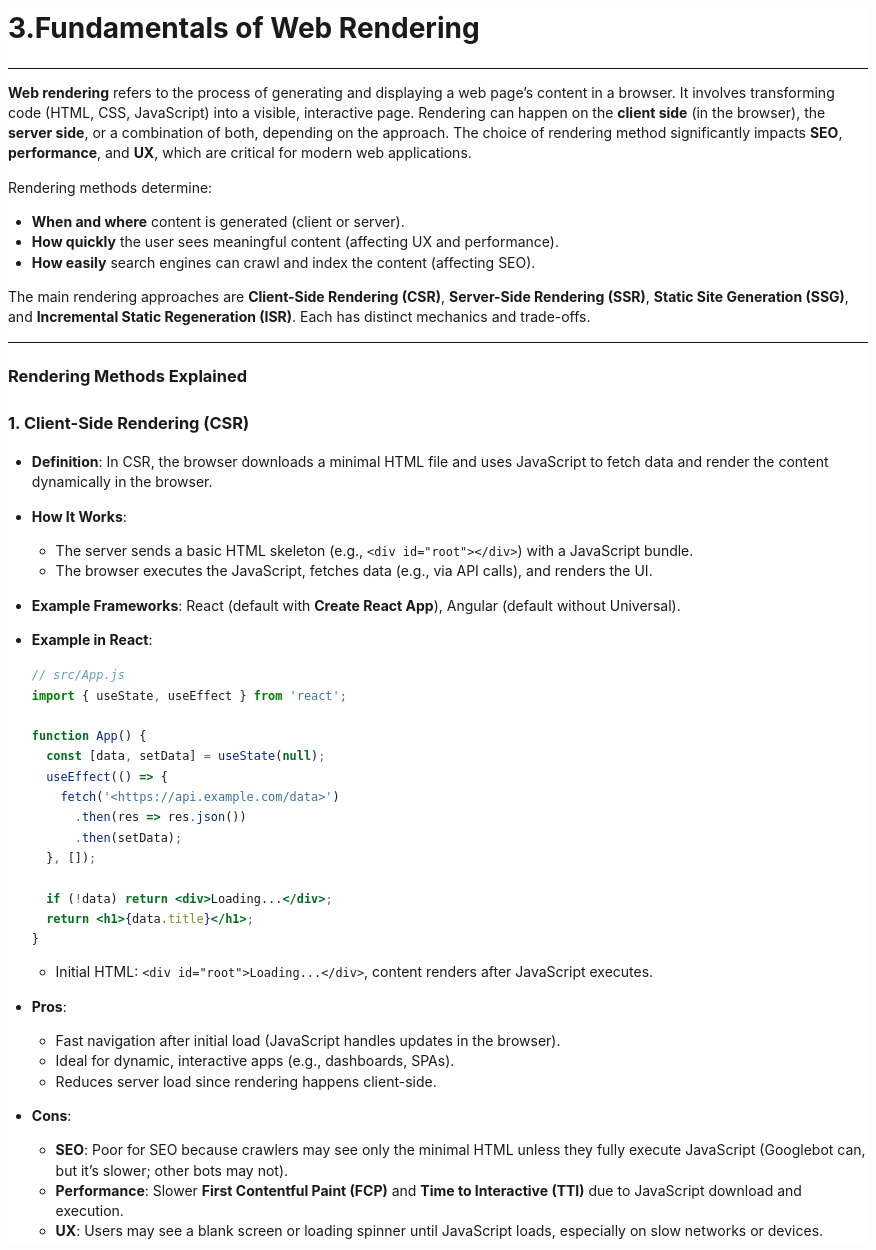 # 3.Fundamentals of Web Rendering

---

**Web rendering** refers to the process of generating and displaying a web page’s content in a browser. It involves transforming code (HTML, CSS, JavaScript) into a visible, interactive page. Rendering can happen on the **client side** (in the browser), the **server side**, or a combination of both, depending on the approach. The choice of rendering method significantly impacts **SEO**, **performance**, and **UX**, which are critical for modern web applications.

Rendering methods determine:

- **When and where** content is generated (client or server).
- **How quickly** the user sees meaningful content (affecting UX and performance).
- **How easily** search engines can crawl and index the content (affecting SEO).

The main rendering approaches are **Client-Side Rendering (CSR)**, **Server-Side Rendering (SSR)**, **Static Site Generation (SSG)**, and **Incremental Static Regeneration (ISR)**. Each has distinct mechanics and trade-offs.

---

### Rendering Methods Explained

### 1. Client-Side Rendering (CSR)

- **Definition**: In CSR, the browser downloads a minimal HTML file and uses JavaScript to fetch data and render the content dynamically in the browser.
- **How It Works**:
    - The server sends a basic HTML skeleton (e.g., `<div id="root"></div>`) with a JavaScript bundle.
    - The browser executes the JavaScript, fetches data (e.g., via API calls), and renders the UI.
- **Example Frameworks**: React (default with **Create React App**), Angular (default without Universal).
- **Example in React**:
    
    ```jsx
    // src/App.js
    import { useState, useEffect } from 'react';
    
    function App() {
      const [data, setData] = useState(null);
      useEffect(() => {
        fetch('<https://api.example.com/data>')
          .then(res => res.json())
          .then(setData);
      }, []);
    
      if (!data) return <div>Loading...</div>;
      return <h1>{data.title}</h1>;
    }
    
    ```
    
    - Initial HTML: `<div id="root">Loading...</div>`, content renders after JavaScript executes.
- **Pros**:
    - Fast navigation after initial load (JavaScript handles updates in the browser).
    - Ideal for dynamic, interactive apps (e.g., dashboards, SPAs).
    - Reduces server load since rendering happens client-side.
- **Cons**:
    - **SEO**: Poor for SEO because crawlers may see only the minimal HTML unless they fully execute JavaScript (Googlebot can, but it’s slower; other bots may not).
    - **Performance**: Slower **First Contentful Paint (FCP)** and **Time to Interactive (TTI)** due to JavaScript download and execution.
    - **UX**: Users may see a blank screen or loading spinner until JavaScript loads, especially on slow networks or devices.
